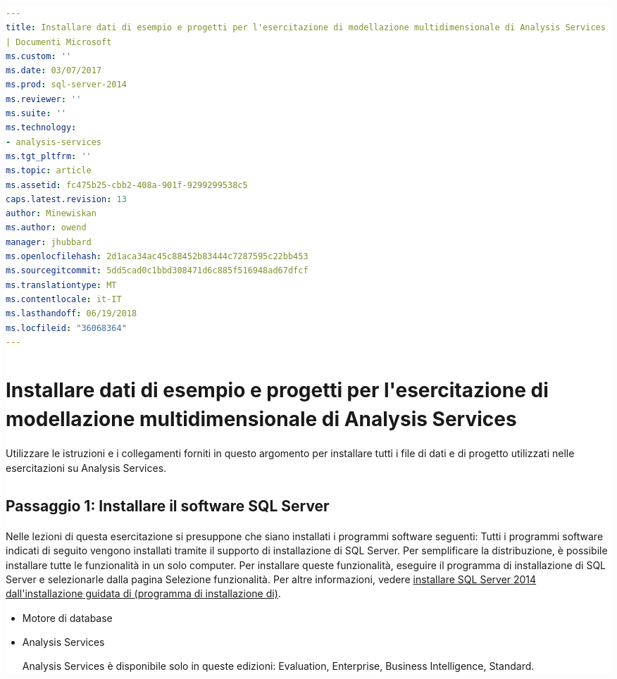 ```yaml
---
title: Installare dati di esempio e progetti per l'esercitazione di modellazione multidimensionale di Analysis Services | Documenti Microsoft
ms.custom: ''
ms.date: 03/07/2017
ms.prod: sql-server-2014
ms.reviewer: ''
ms.suite: ''
ms.technology:
- analysis-services
ms.tgt_pltfrm: ''
ms.topic: article
ms.assetid: fc475b25-cbb2-408a-901f-9299299538c5
caps.latest.revision: 13
author: Minewiskan
ms.author: owend
manager: jhubbard
ms.openlocfilehash: 2d1aca34ac45c88452b83444c7287595c22bb453
ms.sourcegitcommit: 5dd5cad0c1bbd308471d6c885f516948ad67dfcf
ms.translationtype: MT
ms.contentlocale: it-IT
ms.lasthandoff: 06/19/2018
ms.locfileid: "36068364"
---
```

# <a name="install-sample-data-and-projects-for-the-analysis-services-multidimensional-modeling-tutorial"></a>Installare dati di esempio e progetti per l'esercitazione di modellazione multidimensionale di Analysis Services
  Utilizzare le istruzioni e i collegamenti forniti in questo argomento per installare tutti i file di dati e di progetto utilizzati nelle esercitazioni su Analysis Services.  
  
## <a name="step-1-install-sql-server-software"></a>Passaggio 1: Installare il software SQL Server  
 Nelle lezioni di questa esercitazione si presuppone che siano installati i programmi software seguenti: Tutti i programmi software indicati di seguito vengono installati tramite il supporto di installazione di SQL Server. Per semplificare la distribuzione, è possibile installare tutte le funzionalità in un solo computer. Per installare queste funzionalità, eseguire il programma di installazione di SQL Server e selezionarle dalla pagina Selezione funzionalità. Per altre informazioni, vedere [installare SQL Server 2014 dall'installazione guidata di &#40;programma di installazione di&#41;](../database-engine/install-windows/install-sql-server-from-the-installation-wizard-setup.md).  
  
-   Motore di database  
  
-   Analysis Services  
  
     Analysis Services è disponibile solo in queste edizioni: Evaluation, Enterprise, Business Intelligence, Standard.  
  